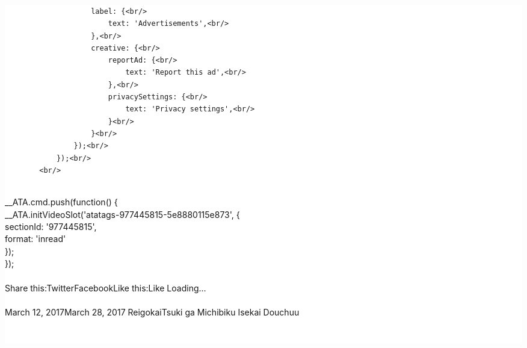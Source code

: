 						label: {<br/>
							text: 'Advertisements',<br/>
						},<br/>
						creative: {<br/>
							reportAd: {<br/>
								text: 'Report this ad',<br/>
							},<br/>
							privacySettings: {<br/>
								text: 'Privacy settings',<br/>
							}<br/>
						}<br/>
					});<br/>
				});<br/>
			<br/>
<br/>
            __ATA.cmd.push(function() {<br/>
                __ATA.initVideoSlot('atatags-977445815-5e8880115e873', {<br/>
                    sectionId: '977445815',<br/>
                    format: 'inread'<br/>
                });<br/>
            });<br/>
        <br/>
Share this:TwitterFacebookLike this:Like Loading... <br/>
<br/>
March 12, 2017March 28, 2017 ReigokaiTsuki ga Michibiku Isekai Douchuu <br/>
<br/>
<br/>
